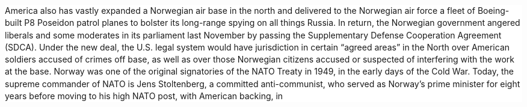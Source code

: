 America also has vastly expanded a Norwegian air base in the north and delivered to the Norwegian air force a fleet of Boeing-built P8 Poseidon patrol planes to bolster its long-range spying on all things Russia. In return, the Norwegian government angered liberals and some moderates in its parliament last November by passing the Supplementary Defense Cooperation Agreement (SDCA). Under the new deal, the U.S. legal system would have jurisdiction in certain “agreed areas” in the North over American soldiers accused of crimes off base, as well as over those Norwegian citizens accused or suspected of interfering with the work at the base.
Norway was one of the original signatories of the NATO Treaty in 1949, in the early days of the Cold War. Today, the supreme commander of NATO is Jens Stoltenberg, a committed anti-communist, who served as Norway’s prime minister for eight years before moving to his high NATO post, with American backing, in
